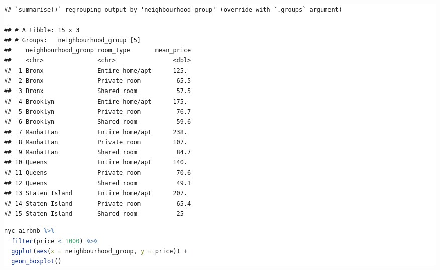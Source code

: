     ## `summarise()` regrouping output by 'neighbourhood_group' (override with `.groups` argument)

    ## # A tibble: 15 x 3
    ## # Groups:   neighbourhood_group [5]
    ##    neighbourhood_group room_type       mean_price
    ##    <chr>               <chr>                <dbl>
    ##  1 Bronx               Entire home/apt      125. 
    ##  2 Bronx               Private room          65.5
    ##  3 Bronx               Shared room           57.5
    ##  4 Brooklyn            Entire home/apt      175. 
    ##  5 Brooklyn            Private room          76.7
    ##  6 Brooklyn            Shared room           59.6
    ##  7 Manhattan           Entire home/apt      238. 
    ##  8 Manhattan           Private room         107. 
    ##  9 Manhattan           Shared room           84.7
    ## 10 Queens              Entire home/apt      140. 
    ## 11 Queens              Private room          70.6
    ## 12 Queens              Shared room           49.1
    ## 13 Staten Island       Entire home/apt      207. 
    ## 14 Staten Island       Private room          65.4
    ## 15 Staten Island       Shared room           25

``` r
nyc_airbnb %>% 
  filter(price < 1000) %>% 
  ggplot(aes(x = neighbourhood_group, y = price)) + 
  geom_boxplot()
```
